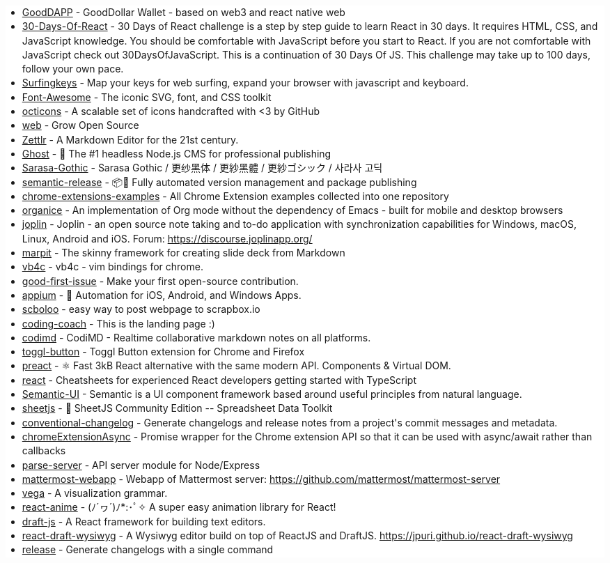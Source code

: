 - [GoodDAPP](https://github.com/GoodDollar/GoodDAPP) - GoodDollar Wallet - based on web3 and react native web
- [30-Days-Of-React](https://github.com/Asabeneh/30-Days-Of-React) - 30 Days of  React challenge is a step by step guide to learn React in 30 days. It requires HTML, CSS, and JavaScript knowledge. You should be comfortable with JavaScript before you start to React.  If you are not comfortable with JavaScript check out 30DaysOfJavaScript. This is a continuation of 30 Days Of JS.  This challenge may take up to 100 days, follow your own pace.
- [Surfingkeys](https://github.com/brookhong/Surfingkeys) - Map your keys for web surfing, expand your browser with javascript and keyboard.
- [Font-Awesome](https://github.com/FortAwesome/Font-Awesome) - The iconic SVG, font, and CSS toolkit
- [octicons](https://github.com/primer/octicons) - A scalable set of icons handcrafted with &lt;3 by GitHub
- [web](https://github.com/gitcoinco/web) - Grow Open Source
- [Zettlr](https://github.com/Zettlr/Zettlr) - A Markdown Editor for the 21st century.
- [Ghost](https://github.com/TryGhost/Ghost) - 👻 The #1 headless Node.js CMS for professional publishing
- [Sarasa-Gothic](https://github.com/be5invis/Sarasa-Gothic) - Sarasa Gothic / 更纱黑体 / 更紗黑體 / 更紗ゴシック / 사라사 고딕
- [semantic-release](https://github.com/semantic-release/semantic-release) - :package::rocket: Fully automated version management and package publishing
- [chrome-extensions-examples](https://github.com/orbitbot/chrome-extensions-examples) - All Chrome Extension examples collected into one repository
- [organice](https://github.com/200ok-ch/organice) - An implementation of Org mode without the dependency of Emacs - built for mobile and desktop browsers
- [joplin](https://github.com/laurent22/joplin) - Joplin - an open source note taking and to-do application with synchronization capabilities for Windows, macOS, Linux, Android and iOS. Forum: https://discourse.joplinapp.org/
- [marpit](https://github.com/marp-team/marpit) - The skinny framework for creating slide deck from Markdown
- [vb4c](https://github.com/dcchambers/vb4c) - vb4c - vim bindings for chrome.
- [good-first-issue](https://github.com/deepsourcelabs/good-first-issue) - Make your first open-source contribution.
- [appium](https://github.com/appium/appium) - :iphone: Automation for iOS, Android, and Windows Apps.
- [scboloo](https://github.com/pastak/scboloo) - easy way to post webpage to scrapbox.io
- [coding-coach](https://github.com/Coding-Coach/coding-coach) - This is the landing page :)
- [codimd](https://github.com/hackmdio/codimd) - CodiMD - Realtime collaborative markdown notes on all platforms.
- [toggl-button](https://github.com/toggl/toggl-button) - Toggl Button extension for Chrome and Firefox
- [preact](https://github.com/preactjs/preact) - ⚛️ Fast 3kB React alternative with the same modern API. Components & Virtual DOM.
- [react](https://github.com/typescript-cheatsheets/react) - Cheatsheets for experienced React developers getting started with TypeScript
- [Semantic-UI](https://github.com/Semantic-Org/Semantic-UI) - Semantic is a UI component framework based around useful principles from natural language.
- [sheetjs](https://github.com/SheetJS/sheetjs) - :green_book: SheetJS Community Edition -- Spreadsheet Data Toolkit
- [conventional-changelog](https://github.com/conventional-changelog/conventional-changelog) - Generate changelogs and release notes from a project's commit messages and metadata.
- [chromeExtensionAsync](https://github.com/KeithHenry/chromeExtensionAsync) - Promise wrapper for the Chrome extension API so that it can be used with async/await rather than callbacks
- [parse-server](https://github.com/parse-community/parse-server) - API server module for Node/Express
- [mattermost-webapp](https://github.com/mattermost/mattermost-webapp) - Webapp of Mattermost server: https://github.com/mattermost/mattermost-server
- [vega](https://github.com/vega/vega) - A visualization grammar.
- [react-anime](https://github.com/hyperfuse/react-anime) - (ﾉ´ヮ´)ﾉ*:･ﾟ✧ A super easy animation library for React!
- [draft-js](https://github.com/facebook/draft-js) - A React framework for building text editors.
- [react-draft-wysiwyg](https://github.com/jpuri/react-draft-wysiwyg) - A Wysiwyg editor build on top of ReactJS and DraftJS. https://jpuri.github.io/react-draft-wysiwyg
- [release](https://github.com/vercel/release) - Generate changelogs with a single command